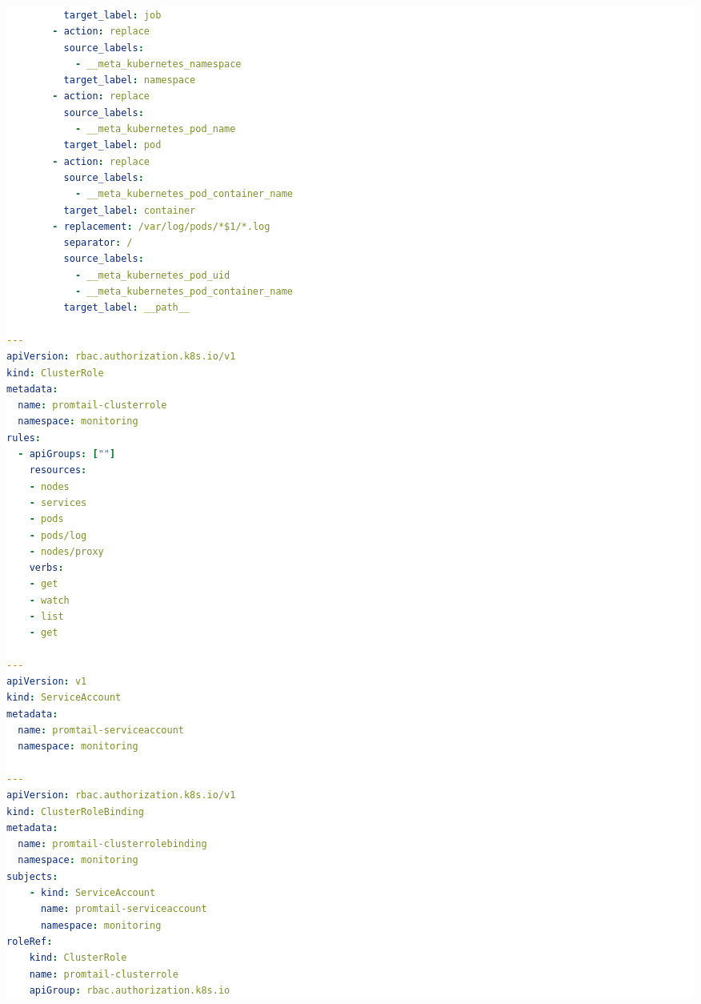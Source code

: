 ```yaml
          target_label: job
        - action: replace
          source_labels:
            - __meta_kubernetes_namespace
          target_label: namespace
        - action: replace
          source_labels:
            - __meta_kubernetes_pod_name
          target_label: pod
        - action: replace
          source_labels:
            - __meta_kubernetes_pod_container_name
          target_label: container
        - replacement: /var/log/pods/*$1/*.log
          separator: /
          source_labels:
            - __meta_kubernetes_pod_uid
            - __meta_kubernetes_pod_container_name
          target_label: __path__

---
apiVersion: rbac.authorization.k8s.io/v1
kind: ClusterRole
metadata:
  name: promtail-clusterrole
  namespace: monitoring
rules:
  - apiGroups: [""]
    resources:
    - nodes
    - services
    - pods
    - pods/log
    - nodes/proxy
    verbs:
    - get
    - watch
    - list
    - get

---
apiVersion: v1
kind: ServiceAccount
metadata:
  name: promtail-serviceaccount
  namespace: monitoring

---
apiVersion: rbac.authorization.k8s.io/v1
kind: ClusterRoleBinding
metadata:
  name: promtail-clusterrolebinding
  namespace: monitoring
subjects:
    - kind: ServiceAccount
      name: promtail-serviceaccount
      namespace: monitoring
roleRef:
    kind: ClusterRole
    name: promtail-clusterrole
    apiGroup: rbac.authorization.k8s.io
```
